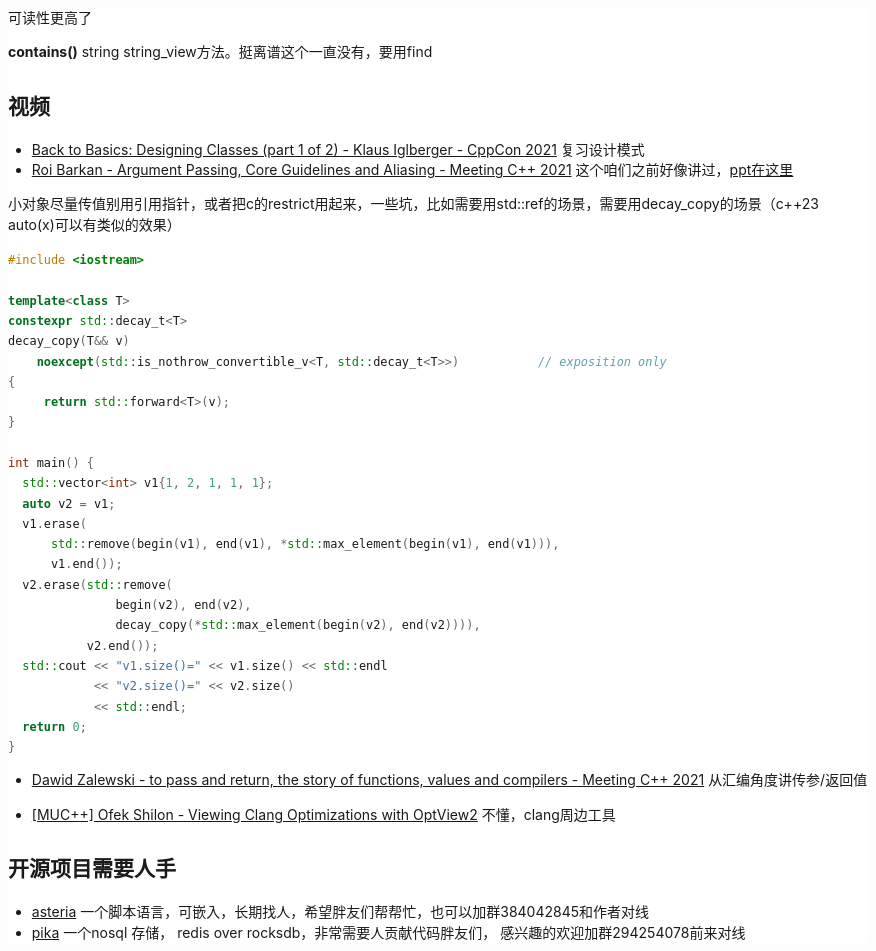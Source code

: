 可读性更高了

**contains()** string string_view方法。挺离谱这个一直没有，要用find

## 视频

- [Back to Basics: Designing Classes (part 1 of 2) - Klaus Iglberger - CppCon 2021](https://www.youtube.com/watch?v=motLOioLJfg) 复习设计模式
- [Roi Barkan - Argument Passing, Core Guidelines and Aliasing - Meeting C++ 2021](https://www.youtube.com/watch?v=apAahC2TyMA) 这个咱们之前好像讲过，[ppt在这里](https://docs.google.com/presentation/d/1FwWq4XwYc-adY3fOu1X29U8-uUkuAue8qrZJUirDVtM/preview#slide=id.gb26ab9aef4_0_1054)

小对象尽量传值别用引用指针，或者把c的restrict用起来，一些坑，比如需要用std::ref的场景，需要用decay_copy的场景（c++23 auto(x)可以有类似的效果）

```c++
#include <iostream>

template<class T> 
constexpr std::decay_t<T>
decay_copy(T&& v)
    noexcept(std::is_nothrow_convertible_v<T, std::decay_t<T>>)           // exposition only
{
     return std::forward<T>(v);
}

int main() {
  std::vector<int> v1{1, 2, 1, 1, 1};
  auto v2 = v1;
  v1.erase(
      std::remove(begin(v1), end(v1), *std::max_element(begin(v1), end(v1))),
      v1.end());
  v2.erase(std::remove(
               begin(v2), end(v2),
               decay_copy(*std::max_element(begin(v2), end(v2)))),
           v2.end());
  std::cout << "v1.size()=" << v1.size() << std::endl 
            << "v2.size()=" << v2.size()
            << std::endl;
  return 0;
}
```

- [Dawid Zalewski - to pass and return, the story of functions, values and compilers - Meeting C++ 2021](https://www.youtube.com/watch?v=lxg-HWZvHEI) 从汇编角度讲传参/返回值

- [[MUC++] Ofek Shilon - Viewing Clang Optimizations with OptView2](https://www.youtube.com/watch?v=nVc439dnMTk) 不懂，clang周边工具



## 开源项目需要人手

- [asteria](https://github.com/lhmouse/asteria) 一个脚本语言，可嵌入，长期找人，希望胖友们帮帮忙，也可以加群384042845和作者对线
- [pika](https://github.com/OpenAtomFoundation/pika) 一个nosql 存储， redis over rocksdb，非常需要人贡献代码胖友们， 感兴趣的欢迎加群294254078前来对线
